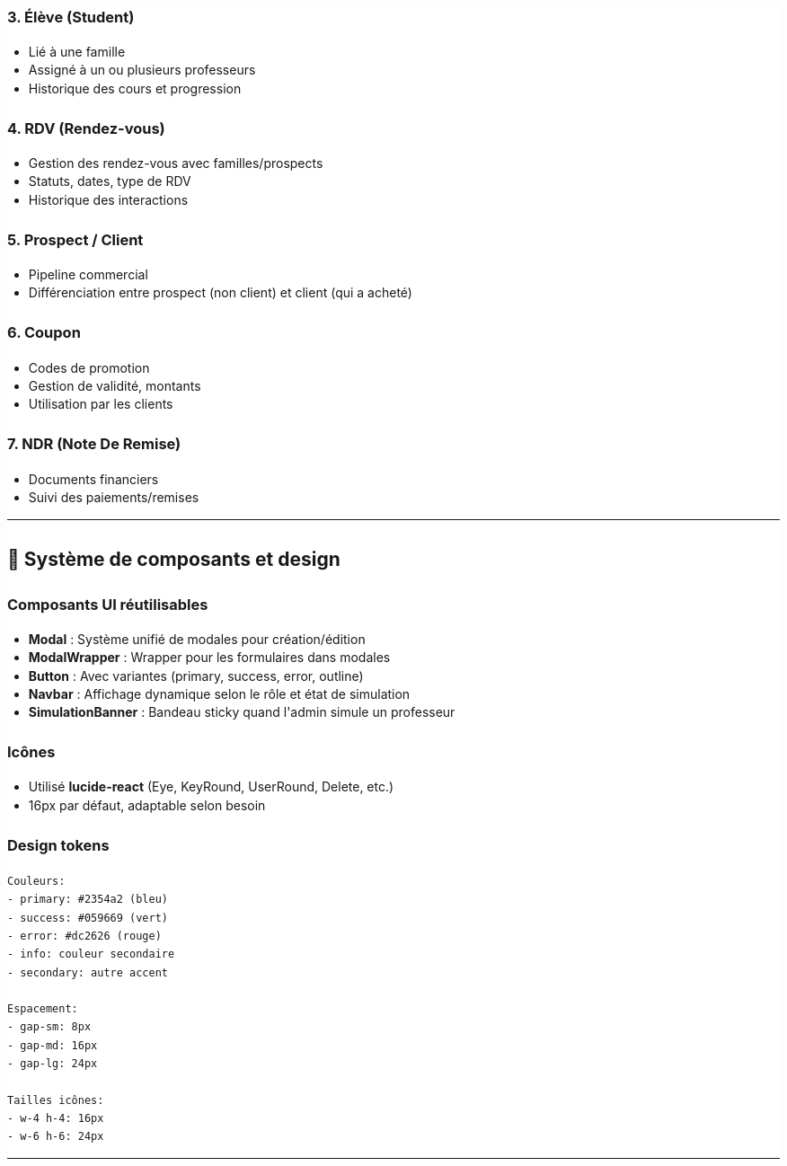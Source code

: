 ### 3. Élève (Student)
- Lié à une famille
- Assigné à un ou plusieurs professeurs
- Historique des cours et progression

### 4. RDV (Rendez-vous)
- Gestion des rendez-vous avec familles/prospects
- Statuts, dates, type de RDV
- Historique des interactions

### 5. Prospect / Client
- Pipeline commercial
- Différenciation entre prospect (non client) et client (qui a acheté)

### 6. Coupon
- Codes de promotion
- Gestion de validité, montants
- Utilisation par les clients

### 7. NDR (Note De Remise)
- Documents financiers
- Suivi des paiements/remises

---

## 🎨 Système de composants et design

### Composants UI réutilisables
- **Modal** : Système unifié de modales pour création/édition
- **ModalWrapper** : Wrapper pour les formulaires dans modales
- **Button** : Avec variantes (primary, success, error, outline)
- **Navbar** : Affichage dynamique selon le rôle et état de simulation
- **SimulationBanner** : Bandeau sticky quand l'admin simule un professeur

### Icônes
- Utilisé **lucide-react** (Eye, KeyRound, UserRound, Delete, etc.)
- 16px par défaut, adaptable selon besoin

### Design tokens
```
Couleurs:
- primary: #2354a2 (bleu)
- success: #059669 (vert)
- error: #dc2626 (rouge)
- info: couleur secondaire
- secondary: autre accent

Espacement:
- gap-sm: 8px
- gap-md: 16px
- gap-lg: 24px

Tailles icônes:
- w-4 h-4: 16px
- w-6 h-6: 24px
```

---
